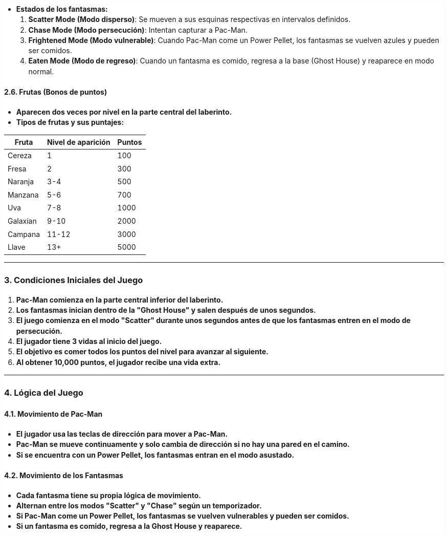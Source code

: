 - **Estados de los fantasmas:**
  1. **Scatter Mode (Modo disperso)**: Se mueven a sus esquinas respectivas en intervalos definidos.
  2. **Chase Mode (Modo persecución)**: Intentan capturar a Pac-Man.
  3. **Frightened Mode (Modo vulnerable)**: Cuando Pac-Man come un Power Pellet, los fantasmas se vuelven azules y pueden ser comidos.
  4. **Eaten Mode (Modo de regreso)**: Cuando un fantasma es comido, regresa a la base (Ghost House) y reaparece en modo normal.

#### **2.6. Frutas (Bonos de puntos)**
- **Aparecen dos veces por nivel en la parte central del laberinto.**
- **Tipos de frutas y sus puntajes:**

| Fruta     | Nivel de aparición | Puntos |
|-----------|-------------------|--------|
| Cereza    | 1                 | 100    |
| Fresa     | 2                 | 300    |
| Naranja   | 3-4               | 500    |
| Manzana   | 5-6               | 700    |
| Uva       | 7-8               | 1000   |
| Galaxian  | 9-10              | 2000   |
| Campana   | 11-12             | 3000   |
| Llave     | 13+               | 5000   |

---

### **3. Condiciones Iniciales del Juego**
1. **Pac-Man comienza en la parte central inferior del laberinto.**
2. **Los fantasmas inician dentro de la "Ghost House" y salen después de unos segundos.**
3. **El juego comienza en el modo "Scatter" durante unos segundos antes de que los fantasmas entren en el modo de persecución.**
4. **El jugador tiene 3 vidas al inicio del juego.**
5. **El objetivo es comer todos los puntos del nivel para avanzar al siguiente.**
6. **Al obtener 10,000 puntos, el jugador recibe una vida extra.**

---

### **4. Lógica del Juego**
#### **4.1. Movimiento de Pac-Man**
- **El jugador usa las teclas de dirección para mover a Pac-Man.**
- **Pac-Man se mueve continuamente y solo cambia de dirección si no hay una pared en el camino.**
- **Si se encuentra con un Power Pellet, los fantasmas entran en el modo asustado.**

#### **4.2. Movimiento de los Fantasmas**
- **Cada fantasma tiene su propia lógica de movimiento.**
- **Alternan entre los modos "Scatter" y "Chase" según un temporizador.**
- **Si Pac-Man come un Power Pellet, los fantasmas se vuelven vulnerables y pueden ser comidos.**
- **Si un fantasma es comido, regresa a la Ghost House y reaparece.**
